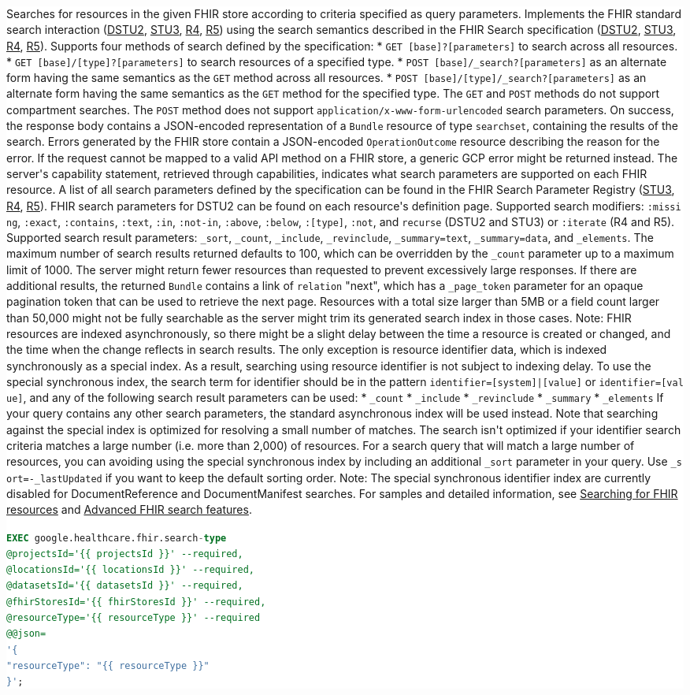 Searches for resources in the given FHIR store according to criteria specified as query parameters. Implements the FHIR standard search interaction ([DSTU2](https://hl7.org/fhir/DSTU2/http.html#search), [STU3](https://hl7.org/fhir/STU3/http.html#search), [R4](https://hl7.org/fhir/R4/http.html#search), [R5](https://hl7.org/fhir/R5/http.html#search)) using the search semantics described in the FHIR Search specification ([DSTU2](https://hl7.org/fhir/DSTU2/search.html), [STU3](https://hl7.org/fhir/STU3/search.html), [R4](https://hl7.org/fhir/R4/search.html), [R5](https://hl7.org/fhir/R5/search.html)). Supports four methods of search defined by the specification: * `GET [base]?[parameters]` to search across all resources. * `GET [base]/[type]?[parameters]` to search resources of a specified type. * `POST [base]/_search?[parameters]` as an alternate form having the same semantics as the `GET` method across all resources. * `POST [base]/[type]/_search?[parameters]` as an alternate form having the same semantics as the `GET` method for the specified type. The `GET` and `POST` methods do not support compartment searches. The `POST` method does not support `application/x-www-form-urlencoded` search parameters. On success, the response body contains a JSON-encoded representation of a `Bundle` resource of type `searchset`, containing the results of the search. Errors generated by the FHIR store contain a JSON-encoded `OperationOutcome` resource describing the reason for the error. If the request cannot be mapped to a valid API method on a FHIR store, a generic GCP error might be returned instead. The server's capability statement, retrieved through capabilities, indicates what search parameters are supported on each FHIR resource. A list of all search parameters defined by the specification can be found in the FHIR Search Parameter Registry ([STU3](https://hl7.org/fhir/STU3/searchparameter-registry.html), [R4](https://hl7.org/fhir/R4/searchparameter-registry.html), [R5](https://hl7.org/fhir/R5/searchparameter-registry.html)). FHIR search parameters for DSTU2 can be found on each resource's definition page. Supported search modifiers: `:missing`, `:exact`, `:contains`, `:text`, `:in`, `:not-in`, `:above`, `:below`, `:[type]`, `:not`, and `recurse` (DSTU2 and STU3) or `:iterate` (R4 and R5). Supported search result parameters: `_sort`, `_count`, `_include`, `_revinclude`, `_summary=text`, `_summary=data`, and `_elements`. The maximum number of search results returned defaults to 100, which can be overridden by the `_count` parameter up to a maximum limit of 1000. The server might return fewer resources than requested to prevent excessively large responses. If there are additional results, the returned `Bundle` contains a link of `relation` "next", which has a `_page_token` parameter for an opaque pagination token that can be used to retrieve the next page. Resources with a total size larger than 5MB or a field count larger than 50,000 might not be fully searchable as the server might trim its generated search index in those cases. Note: FHIR resources are indexed asynchronously, so there might be a slight delay between the time a resource is created or changed, and the time when the change reflects in search results. The only exception is resource identifier data, which is indexed synchronously as a special index. As a result, searching using resource identifier is not subject to indexing delay. To use the special synchronous index, the search term for identifier should be in the pattern `identifier=[system]|[value]` or `identifier=[value]`, and any of the following search result parameters can be used: * `_count` * `_include` * `_revinclude` * `_summary` * `_elements` If your query contains any other search parameters, the standard asynchronous index will be used instead. Note that searching against the special index is optimized for resolving a small number of matches. The search isn't optimized if your identifier search criteria matches a large number (i.e. more than 2,000) of resources. For a search query that will match a large number of resources, you can avoiding using the special synchronous index by including an additional `_sort` parameter in your query. Use `_sort=-_lastUpdated` if you want to keep the default sorting order. Note: The special synchronous identifier index are currently disabled for DocumentReference and DocumentManifest searches. For samples and detailed information, see [Searching for FHIR resources](https://cloud.google.com/healthcare/docs/how-tos/fhir-search) and [Advanced FHIR search features](https://cloud.google.com/healthcare/docs/how-tos/fhir-advanced-search).

```sql
EXEC google.healthcare.fhir.search-type 
@projectsId='{{ projectsId }}' --required, 
@locationsId='{{ locationsId }}' --required, 
@datasetsId='{{ datasetsId }}' --required, 
@fhirStoresId='{{ fhirStoresId }}' --required, 
@resourceType='{{ resourceType }}' --required 
@@json=
'{
"resourceType": "{{ resourceType }}"
}';
```
</TabItem>
<TabItem value="patient-everything">
